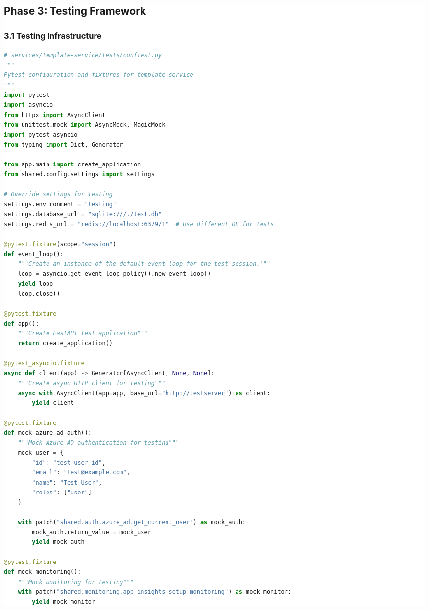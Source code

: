 
## Phase 3: Testing Framework

### 3.1 Testing Infrastructure

```python
# services/template-service/tests/conftest.py
"""
Pytest configuration and fixtures for template service
"""
import pytest
import asyncio
from httpx import AsyncClient
from unittest.mock import AsyncMock, MagicMock
import pytest_asyncio
from typing import Dict, Generator

from app.main import create_application
from shared.config.settings import settings

# Override settings for testing
settings.environment = "testing"
settings.database_url = "sqlite:///./test.db"
settings.redis_url = "redis://localhost:6379/1"  # Use different DB for tests

@pytest.fixture(scope="session")
def event_loop():
    """Create an instance of the default event loop for the test session."""
    loop = asyncio.get_event_loop_policy().new_event_loop()
    yield loop
    loop.close()

@pytest.fixture
def app():
    """Create FastAPI test application"""
    return create_application()

@pytest_asyncio.fixture
async def client(app) -> Generator[AsyncClient, None, None]:
    """Create async HTTP client for testing"""
    async with AsyncClient(app=app, base_url="http://testserver") as client:
        yield client

@pytest.fixture
def mock_azure_ad_auth():
    """Mock Azure AD authentication for testing"""
    mock_user = {
        "id": "test-user-id",
        "email": "test@example.com",
        "name": "Test User",
        "roles": ["user"]
    }
    
    with patch("shared.auth.azure_ad.get_current_user") as mock_auth:
        mock_auth.return_value = mock_user
        yield mock_auth

@pytest.fixture
def mock_monitoring():
    """Mock monitoring for testing"""
    with patch("shared.monitoring.app_insights.setup_monitoring") as mock_monitor:
        yield mock_monitor

```